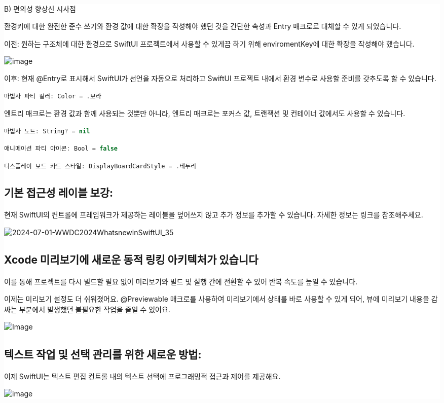 B) 편의성 향상신 시사점

<div class="content-ad"></div>

환경키에 대한 완전한 준수 쓰기와 환경 값에 대한 확장을 작성해야 했던 것을 간단한 속성과 Entry 매크로로 대체할 수 있게 되었습니다.

이전: 원하는 구조체에 대한 환경으로 SwiftUI 프로젝트에서 사용할 수 있게끔 하기 위해 enviromentKey에 대한 확장을 작성해야 했습니다.

![image](/assets/img/2024-07-01-WWDC2024WhatsnewinSwiftUI_34.png)

이후: 현재 @Entry로 표시해서 SwiftUI가 선언을 자동으로 처리하고 SwiftUI 프로젝트 내에서 환경 변수로 사용할 준비를 갖추도록 할 수 있습니다.

<div class="content-ad"></div>

```swift
마법사 파티 컬러: Color = .보라
```

엔트리 매크로는 환경 값과 함께 사용되는 것뿐만 아니라, 엔트리 매크로는 포커스 값, 트랜잭션 및 컨테이너 값에서도 사용할 수 있습니다.

```swift
마법사 노트: String? = nil
```

```swift
애니메이션 파티 아이콘: Bool = false
```

```swift
디스플레이 보드 카드 스타일: DisplayBoardCardStyle = .테두리
```

## 기본 접근성 레이블 보강:

<div class="content-ad"></div>

현재 SwiftUI의 컨트롤에 프레임워크가 제공하는 레이블을 덮어쓰지 않고 추가 정보를 추가할 수 있습니다. 자세한 정보는 링크를 참조해주세요.

![2024-07-01-WWDC2024WhatsnewinSwiftUI_35](/assets/img/2024-07-01-WWDC2024WhatsnewinSwiftUI_35.png)

## Xcode 미리보기에 새로운 동적 링킹 아키텍처가 있습니다

이를 통해 프로젝트를 다시 빌드할 필요 없이 미리보기와 빌드 및 실행 간에 전환할 수 있어 반복 속도를 높일 수 있습니다.

<div class="content-ad"></div>

이제는 미리보기 설정도 더 쉬워졌어요. @Previewable 매크로를 사용하여 미리보기에서 상태를 바로 사용할 수 있게 되어, 뷰에 미리보기 내용을 감싸는 부분에서 발생했던 불필요한 작업을 줄일 수 있어요.

![Image](/assets/img/2024-07-01-WWDC2024WhatsnewinSwiftUI_36.png)

## 텍스트 작업 및 선택 관리를 위한 새로운 방법:

이제 SwiftUI는 텍스트 편집 컨트롤 내의 텍스트 선택에 프로그래밍적 접근과 제어를 제공해요.

<div class="content-ad"></div>

![image](/assets/img/2024-07-01-WWDC2024WhatsnewinSwiftUI_37.png)
